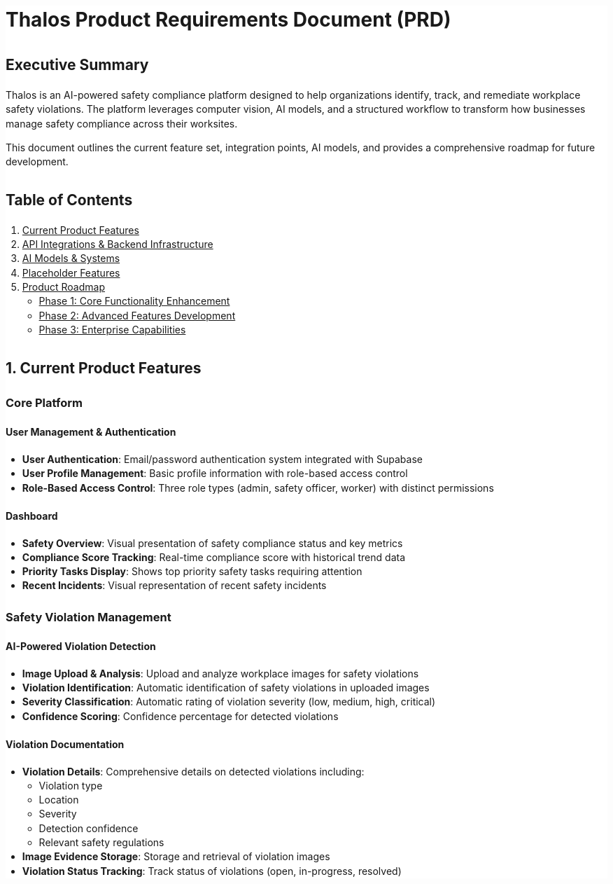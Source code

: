 
# Thalos Product Requirements Document (PRD)

## Executive Summary

Thalos is an AI-powered safety compliance platform designed to help organizations identify, track, and remediate workplace safety violations. The platform leverages computer vision, AI models, and a structured workflow to transform how businesses manage safety compliance across their worksites.

This document outlines the current feature set, integration points, AI models, and provides a comprehensive roadmap for future development.

## Table of Contents

1. [Current Product Features](#current-product-features)
2. [API Integrations & Backend Infrastructure](#api-integrations)
3. [AI Models & Systems](#ai-models)
4. [Placeholder Features](#placeholder-features)
5. [Product Roadmap](#product-roadmap)
   - [Phase 1: Core Functionality Enhancement](#phase-1-core-functionality-enhancement)
   - [Phase 2: Advanced Features Development](#phase-2-advanced-features-development)
   - [Phase 3: Enterprise Capabilities](#phase-3-enterprise-capabilities)

<a name="current-product-features"></a>
## 1. Current Product Features

### Core Platform

#### User Management & Authentication
- **User Authentication**: Email/password authentication system integrated with Supabase
- **User Profile Management**: Basic profile information with role-based access control
- **Role-Based Access Control**: Three role types (admin, safety officer, worker) with distinct permissions

#### Dashboard
- **Safety Overview**: Visual presentation of safety compliance status and key metrics
- **Compliance Score Tracking**: Real-time compliance score with historical trend data
- **Priority Tasks Display**: Shows top priority safety tasks requiring attention
- **Recent Incidents**: Visual representation of recent safety incidents

### Safety Violation Management

#### AI-Powered Violation Detection
- **Image Upload & Analysis**: Upload and analyze workplace images for safety violations
- **Violation Identification**: Automatic identification of safety violations in uploaded images
- **Severity Classification**: Automatic rating of violation severity (low, medium, high, critical)
- **Confidence Scoring**: Confidence percentage for detected violations

#### Violation Documentation
- **Violation Details**: Comprehensive details on detected violations including:
  - Violation type
  - Location
  - Severity
  - Detection confidence
  - Relevant safety regulations
- **Image Evidence Storage**: Storage and retrieval of violation images
- **Violation Status Tracking**: Track status of violations (open, in-progress, resolved)
